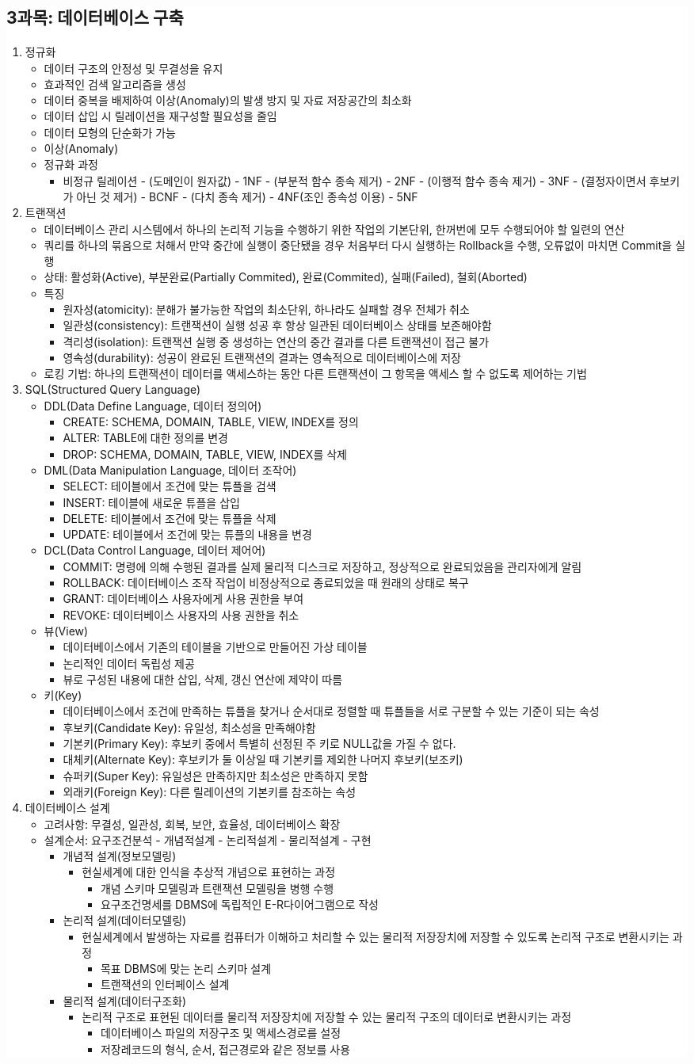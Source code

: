 ## 3과목: 데이터베이스 구축
1. 정규화
    - 데이터 구조의 안정성 및 무결성을 유지
    - 효과적인 검색 알고리즘을 생성
    - 데이터 중복을 배제하여 이상(Anomaly)의 발생 방지 및 자료 저장공간의 최소화
    - 데이터 삽입 시 릴레이션을 재구성할 필요성을 줄임
    - 데이터 모형의 단순화가 가능
    - 이상(Anomaly)
    - 정규화 과정
        - 비정규 릴레이션 - (도메인이 원자값) - 1NF - (부분적 함수 종속 제거) - 2NF - (이행적 함수 종속 제거) - 3NF - (결정자이면서 후보키가 아닌 것 제거) - BCNF - (다치 종속 제거) - 4NF(조인 종속성 이용) - 5NF
2. 트랜잭션
    - 데이터베이스 관리 시스템에서 하나의 논리적 기능을 수행하기 위한 작업의 기본단위, 한꺼번에 모두 수행되어야 할 일련의 연산
    - 쿼리를 하나의 묶음으로 처해서 만약 중간에 실행이 중단됐을 경우 처음부터 다시 실행하는 Rollback을 수행, 오류없이 마치면 Commit을 실행
    - 상태: 활성화(Active), 부분완료(Partially Commited), 완료(Commited), 실패(Failed), 철회(Aborted)
    - 특징
        - 원자성(atomicity): 분해가 불가능한 작업의 최소단위, 하나라도 실패할 경우 전체가 취소
        - 일관성(consistency): 트랜잭션이 실행 성공 후 항상 일관된 데이터베이스 상태를 보존해야함
        - 격리성(isolation): 트랜잭션 실행 중 생성하는 연산의 중간 결과를 다른 트랜잭션이 접근 불가
        - 영속성(durability): 성공이 완료된 트랜잭션의 결과는 영속적으로 데이터베이스에 저장
    - 로킹 기법: 하나의 트랜잭션이 데이터를 액세스하는 동안 다른 트랜잭션이 그 항목을 액세스 할 수 없도록 제어하는 기법
3. SQL(Structured Query Language)
    - DDL(Data Define Language, 데이터 정의어)
        - CREATE: SCHEMA, DOMAIN, TABLE, VIEW, INDEX를 정의
        - ALTER: TABLE에 대한 정의를 변경
        - DROP: SCHEMA, DOMAIN, TABLE, VIEW, INDEX를 삭제
    - DML(Data Manipulation Language, 데이터 조작어)
        - SELECT: 테이블에서 조건에 맞는 튜플을 검색
        - INSERT: 테이블에 새로운 튜플을 삽입
        - DELETE: 테이블에서 조건에 맞는 튜플을 삭제
        - UPDATE: 테이블에서 조건에 맞는 튜플의 내용을 변경
    - DCL(Data Control Language, 데이터 제어어)
        - COMMIT: 명령에 의해 수행된 결과를 실제 물리적 디스크로 저장하고, 정상적으로 완료되었음을 관리자에게 알림
        - ROLLBACK: 데이터베이스 조작 작업이 비정상적으로 종료되었을 때 원래의 상태로 복구
        - GRANT: 데이터베이스 사용자에게 사용 권한을 부여
        - REVOKE: 데이터베이스 사용자의 사용 권한을 취소
    - 뷰(View)
        - 데이터베이스에서 기존의 테이블을 기반으로 만들어진 가상 테이블
        - 논리적인 데이터 독립성 제공
        - 뷰로 구성된 내용에 대한 삽입, 삭제, 갱신 연산에 제약이 따름
    - 키(Key)
        - 데이터베이스에서 조건에 만족하는 튜플을 찾거나 순서대로 정렬할 때 튜플들을 서로 구분할 수 있는 기준이 되는 속성
        - 후보키(Candidate Key): 유일성, 최소성을 만족해야함
        - 기본키(Primary Key): 후보키 중에서 특별히 선정된 주 키로 NULL값을 가질 수 없다.
        - 대체키(Alternate Key): 후보키가 둘 이상일 때 기본키를 제외한 나머지 후보키(보조키)
        - 슈퍼키(Super Key): 유일성은 만족하지만 최소성은 만족하지 못함
        - 외래키(Foreign Key): 다른 릴레이션의 기본키를 참조하는 속성
4. 데이터베이스 설계
    - 고려사항: 무결성, 일관성, 회복, 보안, 효율성, 데이터베이스 확장
    - 설계순서: 요구조건분석 - 개념적설계 - 논리적설계 - 물리적설계 - 구현
        - 개념적 설계(정보모델링)
            - 현실세계에 대한 인식을 추상적 개념으로 표현하는 과정
                - 개념 스키마 모델링과 트랜잭션 모델링을 병행 수행
                - 요구조건명세를 DBMS에 독립적인 E-R다이어그램으로 작성
        - 논리적 설계(데이터모델링)
            - 현실세계에서 발생하는 자료를 컴퓨터가 이해하고 처리할 수 있는 물리적 저장장치에 저장할 수 있도록 논리적 구조로 변환시키는 과정
                - 목표 DBMS에 맞는 논리 스키마 설계
                - 트랜잭션의 인터페이스 설계
        - 물리적 설계(데이터구조화)
            - 논리적 구조로 표현된 데이터를 물리적 저장장치에 저장할 수 있는 물리적 구조의 데이터로 변환시키는 과정
                - 데이터베이스 파일의 저장구조 및 액세스경로를 설정
                - 저장레코드의 형식, 순서, 접근경로와 같은 정보를 사용